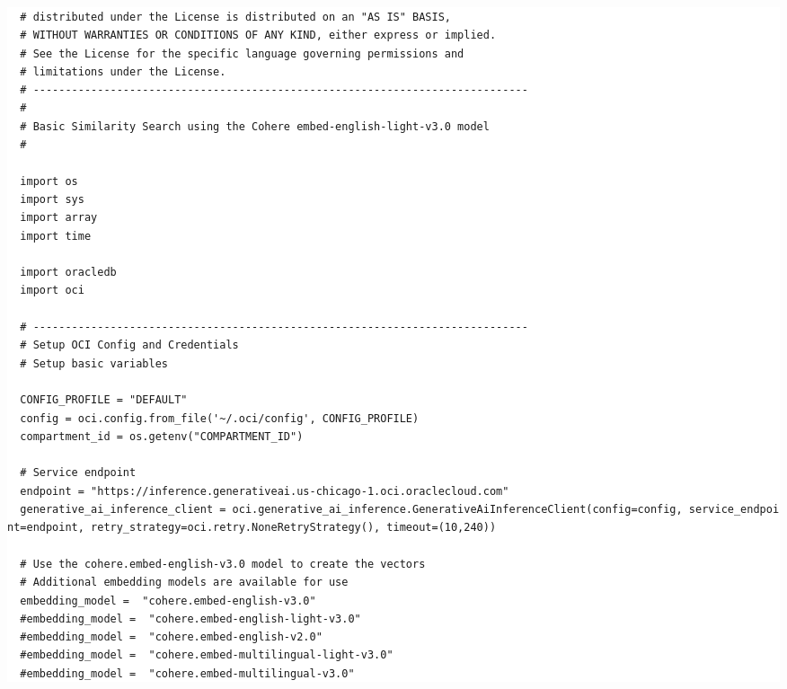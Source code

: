       # distributed under the License is distributed on an "AS IS" BASIS,
      # WITHOUT WARRANTIES OR CONDITIONS OF ANY KIND, either express or implied.
      # See the License for the specific language governing permissions and
      # limitations under the License.
      # -----------------------------------------------------------------------------
      #
      # Basic Similarity Search using the Cohere embed-english-light-v3.0 model
      #
      
      import os
      import sys
      import array
      import time
      
      import oracledb
      import oci
      
      # -----------------------------------------------------------------------------
      # Setup OCI Config and Credentials
      # Setup basic variables
      
      CONFIG_PROFILE = "DEFAULT"
      config = oci.config.from_file('~/.oci/config', CONFIG_PROFILE)
      compartment_id = os.getenv("COMPARTMENT_ID")
      
      # Service endpoint
      endpoint = "https://inference.generativeai.us-chicago-1.oci.oraclecloud.com"
      generative_ai_inference_client = oci.generative_ai_inference.GenerativeAiInferenceClient(config=config, service_endpoint=endpoint, retry_strategy=oci.retry.NoneRetryStrategy(), timeout=(10,240))
      
      # Use the cohere.embed-english-v3.0 model to create the vectors
      # Additional embedding models are available for use
      embedding_model =  "cohere.embed-english-v3.0"
      #embedding_model =  "cohere.embed-english-light-v3.0"
      #embedding_model =  "cohere.embed-english-v2.0"
      #embedding_model =  "cohere.embed-multilingual-light-v3.0"
      #embedding_model =  "cohere.embed-multilingual-v3.0"
      